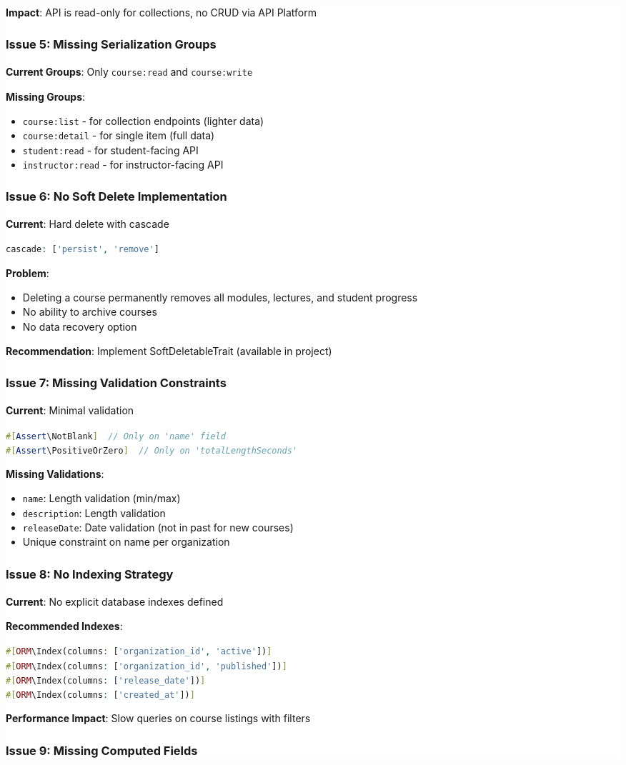 **Impact**: API is read-only for collections, no CRUD via API Platform

### Issue 5: Missing Serialization Groups

**Current Groups**: Only `course:read` and `course:write`

**Missing Groups**:
- `course:list` - for collection endpoints (lighter data)
- `course:detail` - for single item (full data)
- `student:read` - for student-facing API
- `instructor:read` - for instructor-facing API

### Issue 6: No Soft Delete Implementation

**Current**: Hard delete with cascade
```php
cascade: ['persist', 'remove']
```

**Problem**:
- Deleting a course permanently removes all modules, lectures, and student progress
- No ability to archive courses
- No data recovery option

**Recommendation**: Implement SoftDeletableTrait (available in project)

### Issue 7: Missing Validation Constraints

**Current**: Minimal validation
```php
#[Assert\NotBlank]  // Only on 'name' field
#[Assert\PositiveOrZero]  // Only on 'totalLengthSeconds'
```

**Missing Validations**:
- `name`: Length validation (min/max)
- `description`: Length validation
- `releaseDate`: Date validation (not in past for new courses)
- Unique constraint on name per organization

### Issue 8: No Indexing Strategy

**Current**: No explicit database indexes defined

**Recommended Indexes**:
```php
#[ORM\Index(columns: ['organization_id', 'active'])]
#[ORM\Index(columns: ['organization_id', 'published'])]
#[ORM\Index(columns: ['release_date'])]
#[ORM\Index(columns: ['created_at'])]
```

**Performance Impact**: Slow queries on course listings with filters

### Issue 9: Missing Computed Fields
